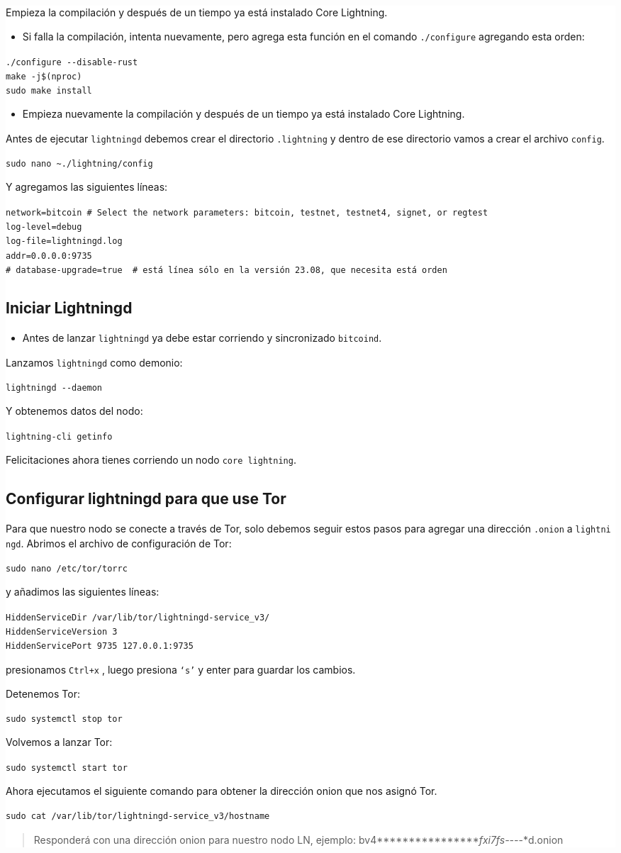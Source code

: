 Empieza la compilación y después de un tiempo ya está instalado Core Lightning. 
- Si falla la compilación, intenta nuevamente, pero agrega esta función en el comando `./configure` agregando esta orden: 
```shell
./configure --disable-rust
make -j$(nproc)
sudo make install
```
- Empieza nuevamente la compilación y después de un tiempo ya está instalado Core Lightning.

Antes de ejecutar `lightningd` debemos crear el directorio `.lightning` y dentro de ese directorio vamos a crear el archivo `config`.
```shell
sudo nano ~./lightning/config
```
Y agregamos las siguientes líneas:
```shell
network=bitcoin # Select the network parameters: bitcoin, testnet, testnet4, signet, or regtest
log-level=debug
log-file=lightningd.log
addr=0.0.0.0:9735
# database-upgrade=true  # está línea sólo en la versión 23.08, que necesita está orden
```
## Iniciar Lightningd
- Antes de lanzar `lightningd` ya debe estar corriendo y sincronizado `bitcoind`.

Lanzamos `lightningd` como demonio:
```shell
lightningd --daemon
```
Y obtenemos datos del nodo:
```shell
lightning-cli getinfo
```
Felicitaciones ahora tienes corriendo un nodo `core lightning`.

## Configurar lightningd para que use Tor
Para que nuestro nodo se conecte a través de Tor, solo debemos seguir estos pasos para agregar una dirección `.onion` a `lightningd`.
Abrimos el archivo de configuración de Tor:
```shell
sudo nano /etc/tor/torrc
```
y añadimos las siguientes líneas:
```shell
HiddenServiceDir /var/lib/tor/lightningd-service_v3/
HiddenServiceVersion 3
HiddenServicePort 9735 127.0.0.1:9735
```
presionamos `Ctrl+x` , luego presiona `‘s’` y enter para guardar los cambios.

Detenemos Tor:
```shell
sudo systemctl stop tor
```
Volvemos a lanzar Tor:
```shell
sudo systemctl start tor
```
Ahora ejecutamos el siguiente comando para obtener la dirección onion que nos asignó Tor.
```shell
sudo cat /var/lib/tor/lightningd-service_v3/hostname
```
>Responderá con una dirección onion para nuestro nodo LN, ejemplo:
bv4******************fxi7fs--*-*-*d.onion
